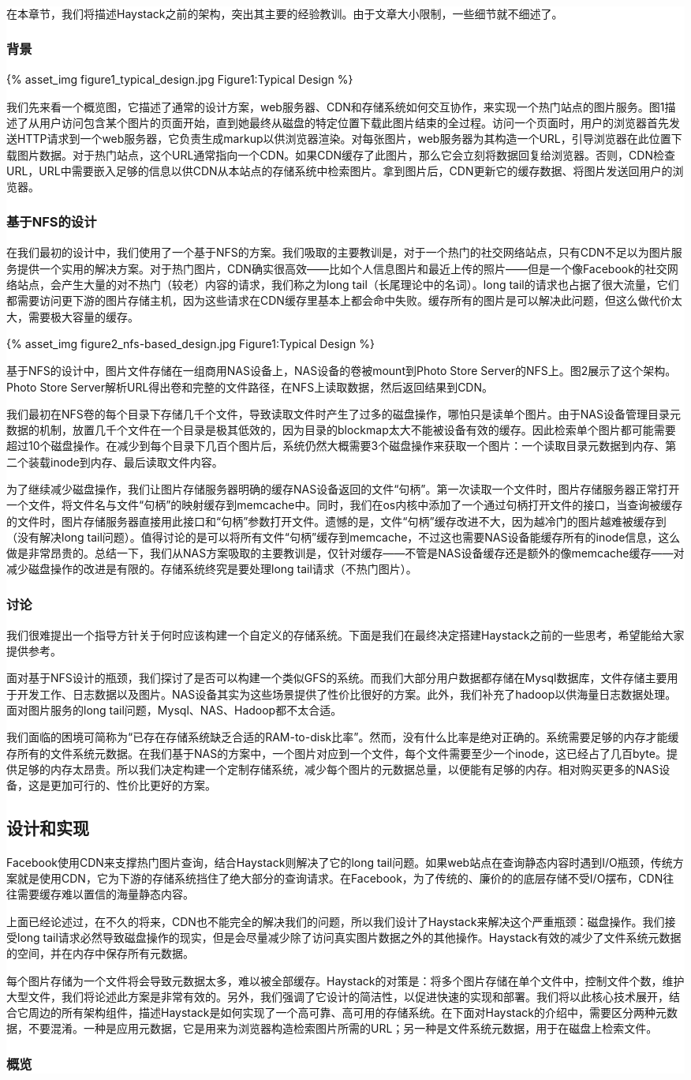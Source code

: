 在本章节，我们将描述Haystack之前的架构，突出其主要的经验教训。由于文章大小限制，一些细节就不细述了。

### 背景
{% asset_img figure1_typical_design.jpg Figure1:Typical Design %}

我们先来看一个概览图，它描述了通常的设计方案，web服务器、CDN和存储系统如何交互协作，来实现一个热门站点的图片服务。图1描述了从用户访问包含某个图片的页面开始，直到她最终从磁盘的特定位置下载此图片结束的全过程。访问一个页面时，用户的浏览器首先发送HTTP请求到一个web服务器，它负责生成markup以供浏览器渲染。对每张图片，web服务器为其构造一个URL，引导浏览器在此位置下载图片数据。对于热门站点，这个URL通常指向一个CDN。如果CDN缓存了此图片，那么它会立刻将数据回复给浏览器。否则，CDN检查URL，URL中需要嵌入足够的信息以供CDN从本站点的存储系统中检索图片。拿到图片后，CDN更新它的缓存数据、将图片发送回用户的浏览器。

### 基于NFS的设计

在我们最初的设计中，我们使用了一个基于NFS的方案。我们吸取的主要教训是，对于一个热门的社交网络站点，只有CDN不足以为图片服务提供一个实用的解决方案。对于热门图片，CDN确实很高效——比如个人信息图片和最近上传的照片——但是一个像Facebook的社交网络站点，会产生大量的对不热门（较老）内容的请求，我们称之为long tail（长尾理论中的名词）。long tail的请求也占据了很大流量，它们都需要访问更下游的图片存储主机，因为这些请求在CDN缓存里基本上都会命中失败。缓存所有的图片是可以解决此问题，但这么做代价太大，需要极大容量的缓存。

{% asset_img figure2_nfs-based_design.jpg Figure1:Typical Design %}

基于NFS的设计中，图片文件存储在一组商用NAS设备上，NAS设备的卷被mount到Photo Store Server的NFS上。图2展示了这个架构。Photo Store Server解析URL得出卷和完整的文件路径，在NFS上读取数据，然后返回结果到CDN。

我们最初在NFS卷的每个目录下存储几千个文件，导致读取文件时产生了过多的磁盘操作，哪怕只是读单个图片。由于NAS设备管理目录元数据的机制，放置几千个文件在一个目录是极其低效的，因为目录的blockmap太大不能被设备有效的缓存。因此检索单个图片都可能需要超过10个磁盘操作。在减少到每个目录下几百个图片后，系统仍然大概需要3个磁盘操作来获取一个图片：一个读取目录元数据到内存、第二个装载inode到内存、最后读取文件内容。

为了继续减少磁盘操作，我们让图片存储服务器明确的缓存NAS设备返回的文件“句柄”。第一次读取一个文件时，图片存储服务器正常打开一个文件，将文件名与文件“句柄”的映射缓存到memcache中。同时，我们在os内核中添加了一个通过句柄打开文件的接口，当查询被缓存的文件时，图片存储服务器直接用此接口和“句柄”参数打开文件。遗憾的是，文件“句柄”缓存改进不大，因为越冷门的图片越难被缓存到（没有解决long tail问题）。值得讨论的是可以将所有文件“句柄”缓存到memcache，不过这也需要NAS设备能缓存所有的inode信息，这么做是非常昂贵的。总结一下，我们从NAS方案吸取的主要教训是，仅针对缓存——不管是NAS设备缓存还是额外的像memcache缓存——对减少磁盘操作的改进是有限的。存储系统终究是要处理long tail请求（不热门图片）。

### 讨论

我们很难提出一个指导方针关于何时应该构建一个自定义的存储系统。下面是我们在最终决定搭建Haystack之前的一些思考，希望能给大家提供参考。

面对基于NFS设计的瓶颈，我们探讨了是否可以构建一个类似GFS的系统。而我们大部分用户数据都存储在Mysql数据库，文件存储主要用于开发工作、日志数据以及图片。NAS设备其实为这些场景提供了性价比很好的方案。此外，我们补充了hadoop以供海量日志数据处理。面对图片服务的long tail问题，Mysql、NAS、Hadoop都不太合适。

我们面临的困境可简称为“已存在存储系统缺乏合适的RAM-to-disk比率”。然而，没有什么比率是绝对正确的。系统需要足够的内存才能缓存所有的文件系统元数据。在我们基于NAS的方案中，一个图片对应到一个文件，每个文件需要至少一个inode，这已经占了几百byte。提供足够的内存太昂贵。所以我们决定构建一个定制存储系统，减少每个图片的元数据总量，以便能有足够的内存。相对购买更多的NAS设备，这是更加可行的、性价比更好的方案。

## 设计和实现

Facebook使用CDN来支撑热门图片查询，结合Haystack则解决了它的long tail问题。如果web站点在查询静态内容时遇到I/O瓶颈，传统方案就是使用CDN，它为下游的存储系统挡住了绝大部分的查询请求。在Facebook，为了传统的、廉价的的底层存储不受I/O摆布，CDN往往需要缓存难以置信的海量静态内容。

上面已经论述过，在不久的将来，CDN也不能完全的解决我们的问题，所以我们设计了Haystack来解决这个严重瓶颈：磁盘操作。我们接受long tail请求必然导致磁盘操作的现实，但是会尽量减少除了访问真实图片数据之外的其他操作。Haystack有效的减少了文件系统元数据的空间，并在内存中保存所有元数据。

每个图片存储为一个文件将会导致元数据太多，难以被全部缓存。Haystack的对策是：将多个图片存储在单个文件中，控制文件个数，维护大型文件，我们将论述此方案是非常有效的。另外，我们强调了它设计的简洁性，以促进快速的实现和部署。我们将以此核心技术展开，结合它周边的所有架构组件，描述Haystack是如何实现了一个高可靠、高可用的存储系统。在下面对Haystack的介绍中，需要区分两种元数据，不要混淆。一种是应用元数据，它是用来为浏览器构造检索图片所需的URL；另一种是文件系统元数据，用于在磁盘上检索文件。

### 概览
